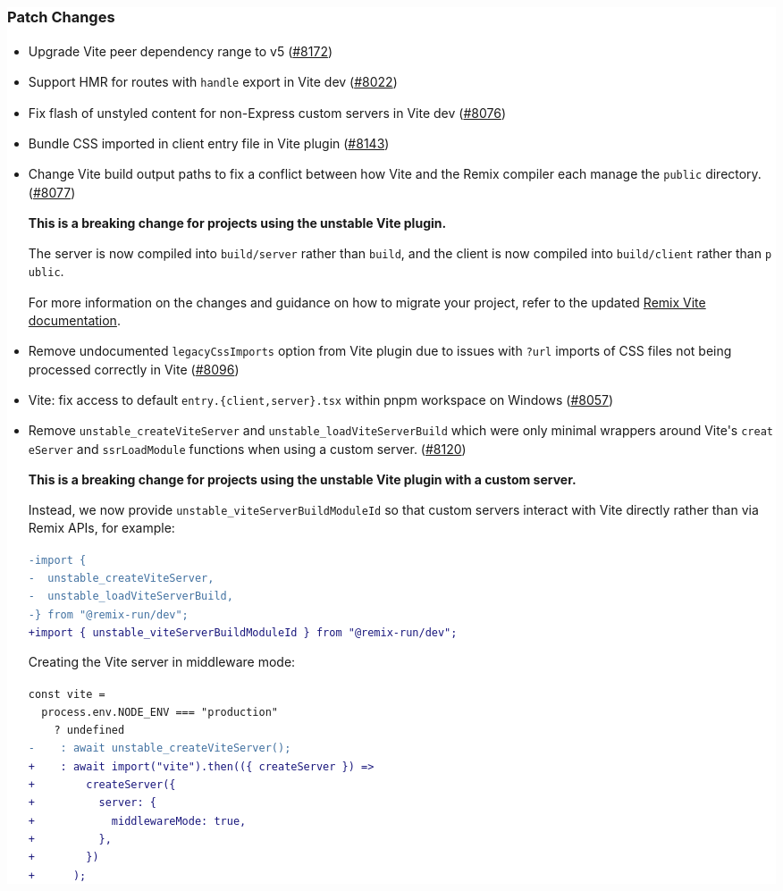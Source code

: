 ### Patch Changes

- Upgrade Vite peer dependency range to v5 ([#8172](https://github.com/remix-run/remix/pull/8172))

- Support HMR for routes with `handle` export in Vite dev ([#8022](https://github.com/remix-run/remix/pull/8022))

- Fix flash of unstyled content for non-Express custom servers in Vite dev ([#8076](https://github.com/remix-run/remix/pull/8076))

- Bundle CSS imported in client entry file in Vite plugin ([#8143](https://github.com/remix-run/remix/pull/8143))

- Change Vite build output paths to fix a conflict between how Vite and the Remix compiler each manage the `public` directory. ([#8077](https://github.com/remix-run/remix/pull/8077))

  **This is a breaking change for projects using the unstable Vite plugin.**

  The server is now compiled into `build/server` rather than `build`, and the client is now compiled into `build/client` rather than `public`.

  For more information on the changes and guidance on how to migrate your project, refer to the updated [Remix Vite documentation](https://remix.run/docs/en/main/future/vite).

- Remove undocumented `legacyCssImports` option from Vite plugin due to issues with `?url` imports of CSS files not being processed correctly in Vite ([#8096](https://github.com/remix-run/remix/pull/8096))

- Vite: fix access to default `entry.{client,server}.tsx` within pnpm workspace on Windows ([#8057](https://github.com/remix-run/remix/pull/8057))

- Remove `unstable_createViteServer` and `unstable_loadViteServerBuild` which were only minimal wrappers around Vite's `createServer` and `ssrLoadModule` functions when using a custom server. ([#8120](https://github.com/remix-run/remix/pull/8120))

  **This is a breaking change for projects using the unstable Vite plugin with a custom server.**

  Instead, we now provide `unstable_viteServerBuildModuleId` so that custom servers interact with Vite directly rather than via Remix APIs, for example:

  ```diff
  -import {
  -  unstable_createViteServer,
  -  unstable_loadViteServerBuild,
  -} from "@remix-run/dev";
  +import { unstable_viteServerBuildModuleId } from "@remix-run/dev";
  ```

  Creating the Vite server in middleware mode:

  ```diff
  const vite =
    process.env.NODE_ENV === "production"
      ? undefined
  -    : await unstable_createViteServer();
  +    : await import("vite").then(({ createServer }) =>
  +        createServer({
  +          server: {
  +            middlewareMode: true,
  +          },
  +        })
  +      );
  ```
